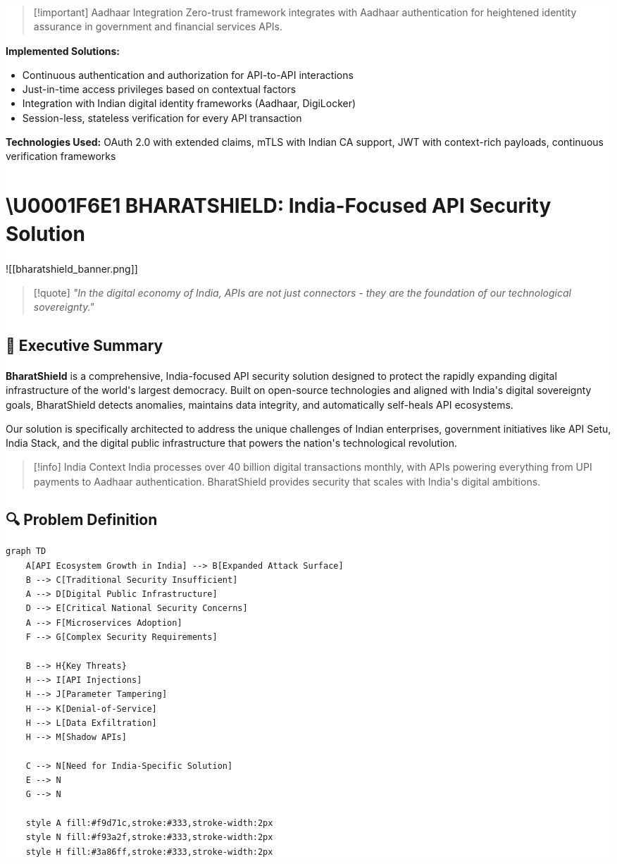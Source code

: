 > [!important] Aadhaar Integration
> Zero-trust framework integrates with Aadhaar authentication for heightened identity assurance in government and financial services APIs.

**Implemented Solutions:**
- Continuous authentication and authorization for API-to-API interactions
- Just-in-time access privileges based on contextual factors
- Integration with Indian digital identity frameworks (Aadhaar, DigiLocker)
- Session-less, stateless verification for every API transaction

**Technologies Used:** OAuth 2.0 with extended claims, mTLS with Indian CA support, JWT with context-rich payloads, continuous verification frameworks

# \U0001F6E1️ BHARATSHIELD: India-Focused API Security Solution

![[bharatshield_banner.png]]

> [!quote] 
> *"In the digital economy of India, APIs are not just connectors - they are the foundation of our technological sovereignty."*

## 📑 Executive Summary

**BharatShield** is a comprehensive, India-focused API security solution designed to protect the rapidly expanding digital infrastructure of the world's largest democracy. Built on open-source technologies and aligned with India's digital sovereignty goals, BharatShield detects anomalies, maintains data integrity, and automatically self-heals API ecosystems.

Our solution is specifically architected to address the unique challenges of Indian enterprises, government initiatives like API Setu, India Stack, and the digital public infrastructure that powers the nation's technological revolution.

> [!info] India Context
> India processes over 40 billion digital transactions monthly, with APIs powering everything from UPI payments to Aadhaar authentication. BharatShield provides security that scales with India's digital ambitions.

## 🔍 Problem Definition

```mermaid
graph TD
    A[API Ecosystem Growth in India] --> B[Expanded Attack Surface]
    B --> C[Traditional Security Insufficient]
    A --> D[Digital Public Infrastructure]
    D --> E[Critical National Security Concerns]
    A --> F[Microservices Adoption]
    F --> G[Complex Security Requirements]
    
    B --> H{Key Threats}
    H --> I[API Injections]
    H --> J[Parameter Tampering]
    H --> K[Denial-of-Service]
    H --> L[Data Exfiltration]
    H --> M[Shadow APIs]
    
    C --> N[Need for India-Specific Solution]
    E --> N
    G --> N
    
    style A fill:#f9d71c,stroke:#333,stroke-width:2px
    style N fill:#f93a2f,stroke:#333,stroke-width:2px
    style H fill:#3a86ff,stroke:#333,stroke-width:2px
```
